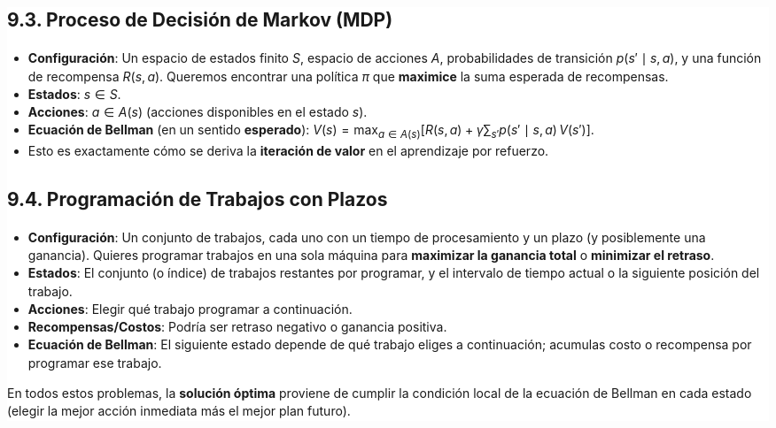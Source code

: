 ## 9.3. Proceso de Decisión de Markov (MDP)

- **Configuración**: Un espacio de estados finito $S$, espacio de acciones $A$, probabilidades de transición $p(s' \mid s,a)$, y una función de recompensa $R(s,a)$. Queremos encontrar una política $\pi$ que **maximice** la suma esperada de recompensas.  
- **Estados**: $s \in S$.  
- **Acciones**: $a \in A(s)$ (acciones disponibles en el estado $s$).  
- **Ecuación de Bellman** (en un sentido **esperado**):
  $V(s) = \max_{a \in A(s)} [R(s,a) + \gamma \sum_{s'} p(s' \mid s,a)\, V(s')].$  
- Esto es exactamente cómo se deriva la **iteración de valor** en el aprendizaje por refuerzo.

## 9.4. Programación de Trabajos con Plazos

- **Configuración**: Un conjunto de trabajos, cada uno con un tiempo de procesamiento y un plazo (y posiblemente una ganancia). Quieres programar trabajos en una sola máquina para **maximizar la ganancia total** o **minimizar el retraso**.  
- **Estados**: El conjunto (o índice) de trabajos restantes por programar, y el intervalo de tiempo actual o la siguiente posición del trabajo.  
- **Acciones**: Elegir qué trabajo programar a continuación.  
- **Recompensas/Costos**: Podría ser retraso negativo o ganancia positiva.  
- **Ecuación de Bellman**: El siguiente estado depende de qué trabajo eliges a continuación; acumulas costo o recompensa por programar ese trabajo.  

En todos estos problemas, la **solución óptima** proviene de cumplir la condición local de la ecuación de Bellman en cada estado (elegir la mejor acción inmediata más el mejor plan futuro).
